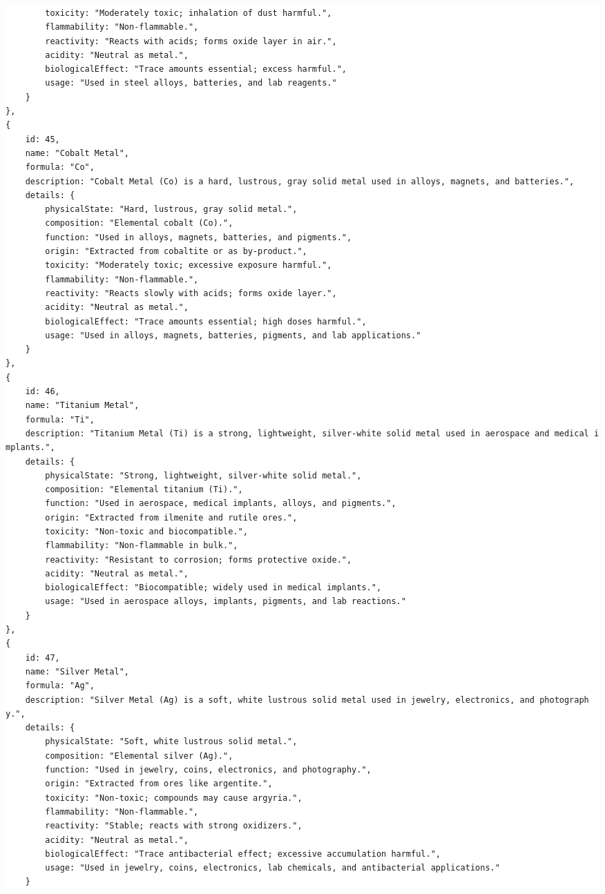             toxicity: "Moderately toxic; inhalation of dust harmful.",
            flammability: "Non-flammable.",
            reactivity: "Reacts with acids; forms oxide layer in air.",
            acidity: "Neutral as metal.",
            biologicalEffect: "Trace amounts essential; excess harmful.",
            usage: "Used in steel alloys, batteries, and lab reagents."
        }
    },
    {
        id: 45,
        name: "Cobalt Metal",
        formula: "Co",
        description: "Cobalt Metal (Co) is a hard, lustrous, gray solid metal used in alloys, magnets, and batteries.",
        details: {
            physicalState: "Hard, lustrous, gray solid metal.",
            composition: "Elemental cobalt (Co).",
            function: "Used in alloys, magnets, batteries, and pigments.",
            origin: "Extracted from cobaltite or as by-product.",
            toxicity: "Moderately toxic; excessive exposure harmful.",
            flammability: "Non-flammable.",
            reactivity: "Reacts slowly with acids; forms oxide layer.",
            acidity: "Neutral as metal.",
            biologicalEffect: "Trace amounts essential; high doses harmful.",
            usage: "Used in alloys, magnets, batteries, pigments, and lab applications."
        }
    },
    {
        id: 46,
        name: "Titanium Metal",
        formula: "Ti",
        description: "Titanium Metal (Ti) is a strong, lightweight, silver-white solid metal used in aerospace and medical implants.",
        details: {
            physicalState: "Strong, lightweight, silver-white solid metal.",
            composition: "Elemental titanium (Ti).",
            function: "Used in aerospace, medical implants, alloys, and pigments.",
            origin: "Extracted from ilmenite and rutile ores.",
            toxicity: "Non-toxic and biocompatible.",
            flammability: "Non-flammable in bulk.",
            reactivity: "Resistant to corrosion; forms protective oxide.",
            acidity: "Neutral as metal.",
            biologicalEffect: "Biocompatible; widely used in medical implants.",
            usage: "Used in aerospace alloys, implants, pigments, and lab reactions."
        }
    },
    {
        id: 47,
        name: "Silver Metal",
        formula: "Ag",
        description: "Silver Metal (Ag) is a soft, white lustrous solid metal used in jewelry, electronics, and photography.",
        details: {
            physicalState: "Soft, white lustrous solid metal.",
            composition: "Elemental silver (Ag).",
            function: "Used in jewelry, coins, electronics, and photography.",
            origin: "Extracted from ores like argentite.",
            toxicity: "Non-toxic; compounds may cause argyria.",
            flammability: "Non-flammable.",
            reactivity: "Stable; reacts with strong oxidizers.",
            acidity: "Neutral as metal.",
            biologicalEffect: "Trace antibacterial effect; excessive accumulation harmful.",
            usage: "Used in jewelry, coins, electronics, lab chemicals, and antibacterial applications."
        }